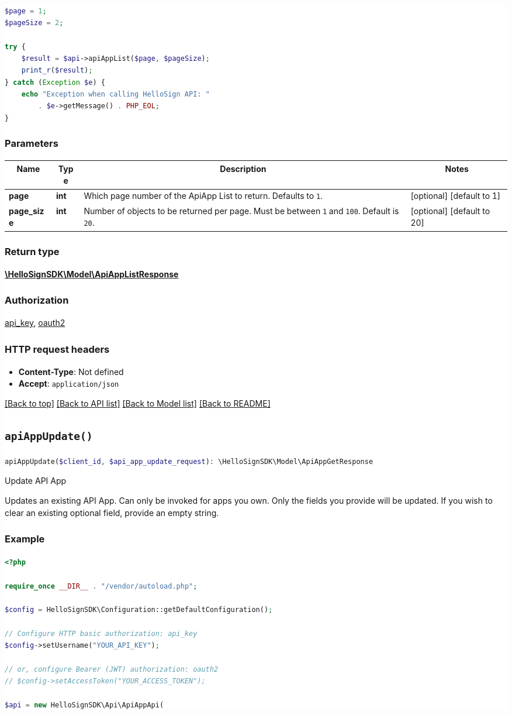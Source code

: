 ```php
$page = 1;
$pageSize = 2;

try {
    $result = $api->apiAppList($page, $pageSize);
    print_r($result);
} catch (Exception $e) {
    echo "Exception when calling HelloSign API: "
        . $e->getMessage() . PHP_EOL;
}

```

### Parameters

|Name | Type | Description  | Notes |
| ------------- | ------------- | ------------- | ------------- |
| **page** | **int**| Which page number of the ApiApp List to return. Defaults to `1`. | [optional] [default to 1] |
| **page_size** | **int**| Number of objects to be returned per page. Must be between `1` and `100`. Default is `20`. | [optional] [default to 20] |

### Return type

[**\HelloSignSDK\Model\ApiAppListResponse**](../Model/ApiAppListResponse.md)

### Authorization

[api_key](../../README.md#api_key), [oauth2](../../README.md#oauth2)

### HTTP request headers

- **Content-Type**: Not defined
- **Accept**: `application/json`

[[Back to top]](#) [[Back to API list]](../../README.md#endpoints)
[[Back to Model list]](../../README.md#models)
[[Back to README]](../../README.md)

## `apiAppUpdate()`

```php
apiAppUpdate($client_id, $api_app_update_request): \HelloSignSDK\Model\ApiAppGetResponse
```

Update API App

Updates an existing API App. Can only be invoked for apps you own. Only the fields you provide will be updated. If you wish to clear an existing optional field, provide an empty string.

### Example

```php
<?php

require_once __DIR__ . "/vendor/autoload.php";

$config = HelloSignSDK\Configuration::getDefaultConfiguration();

// Configure HTTP basic authorization: api_key
$config->setUsername("YOUR_API_KEY");

// or, configure Bearer (JWT) authorization: oauth2
// $config->setAccessToken("YOUR_ACCESS_TOKEN");

$api = new HelloSignSDK\Api\ApiAppApi(
```